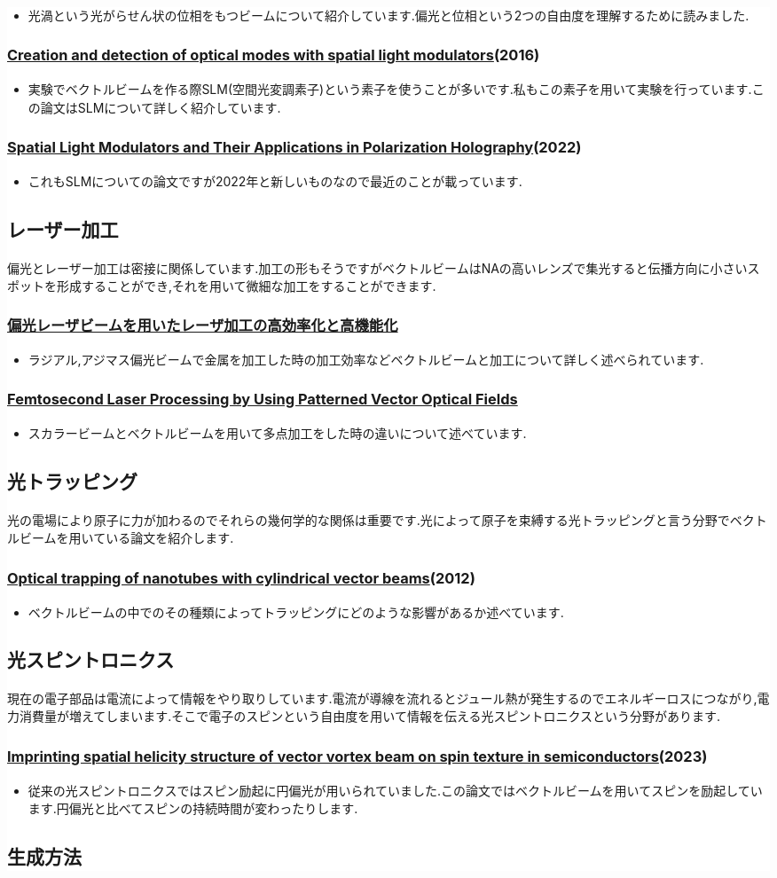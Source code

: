 - 光渦という光がらせん状の位相をもつビームについて紹介しています.偏光と位相という2つの自由度を理解するために読みました.

### [Creation and detection of optical modes with spatial light modulators](https://opg.optica.org/aop/abstract.cfm?uri=aop-8-2-200)(2016)

- 実験でベクトルビームを作る際SLM(空間光変調素子)という素子を使うことが多いです.私もこの素子を用いて実験を行っています.この論文はSLMについて詳しく紹介しています.

### [Spatial Light Modulators and Their Applications in Polarization Holography](https://www.intechopen.com/chapters/83627)(2022)

- これもSLMについての論文ですが2022年と新しいものなので最近のことが載っています.

## レーザー加工

偏光とレーザー加工は密接に関係しています.加工の形もそうですがベクトルビームはNAの高いレンズで集光すると伝播方向に小さいスポットを形成することができ,それを用いて微細な加工をすることができます.

### [偏光レーザビームを用いたレーザ加工の高効率化と高機能化](https://ci.nii.ac.jp/naid/500001007468)

- ラジアル,アジマス偏光ビームで金属を加工した時の加工効率などベクトルビームと加工について詳しく述べられています.

### [Femtosecond Laser Processing by Using Patterned Vector Optical Fields](https://www.nature.com/articles/srep02281)

- スカラービームとベクトルビームを用いて多点加工をした時の違いについて述べています.

## 光トラッピング

光の電場により原子に力が加わるのでそれらの幾何学的な関係は重要です.光によって原子を束縛する光トラッピングと言う分野でベクトルビームを用いている論文を紹介します.

### [Optical trapping of nanotubes with cylindrical vector beams](https://opg.optica.org/ol/abstract.cfm?uri=ol-37-16-3381)(2012)

- ベクトルビームの中でのその種類によってトラッピングにどのような影響があるか述べています.

## 光スピントロニクス

現在の電子部品は電流によって情報をやり取りしています.電流が導線を流れるとジュール熱が発生するのでエネルギーロスにつながり,電力消費量が増えてしまいます.そこで電子のスピンという自由度を用いて情報を伝える光スピントロニクスという分野があります.

### [Imprinting spatial helicity structure of vector vortex beam on spin texture in semiconductors](https://journals.aps.org/prl/abstract/10.1103/PhysRevLett.130.126701)(2023)

- 従来の光スピントロニクスではスピン励起に円偏光が用いられていました.この論文ではベクトルビームを用いてスピンを励起しています.円偏光と比べてスピンの持続時間が変わったりします.

## 生成方法
